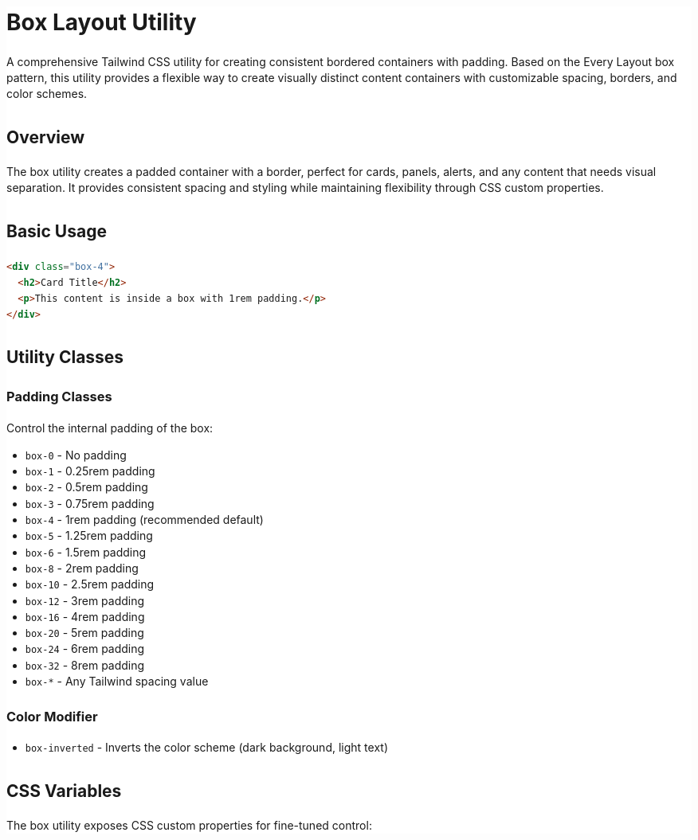 # Box Layout Utility

A comprehensive Tailwind CSS utility for creating consistent bordered containers with padding. Based on the Every Layout box pattern, this utility provides a flexible way to create visually distinct content containers with customizable spacing, borders, and color schemes.

## Overview

The box utility creates a padded container with a border, perfect for cards, panels, alerts, and any content that needs visual separation. It provides consistent spacing and styling while maintaining flexibility through CSS custom properties.

## Basic Usage

```html
<div class="box-4">
  <h2>Card Title</h2>
  <p>This content is inside a box with 1rem padding.</p>
</div>
```

## Utility Classes

### Padding Classes

Control the internal padding of the box:

- `box-0` - No padding
- `box-1` - 0.25rem padding
- `box-2` - 0.5rem padding
- `box-3` - 0.75rem padding
- `box-4` - 1rem padding (recommended default)
- `box-5` - 1.25rem padding
- `box-6` - 1.5rem padding
- `box-8` - 2rem padding
- `box-10` - 2.5rem padding
- `box-12` - 3rem padding
- `box-16` - 4rem padding
- `box-20` - 5rem padding
- `box-24` - 6rem padding
- `box-32` - 8rem padding
- `box-*` - Any Tailwind spacing value

### Color Modifier

- `box-inverted` - Inverts the color scheme (dark background, light text)

## CSS Variables

The box utility exposes CSS custom properties for fine-tuned control:

